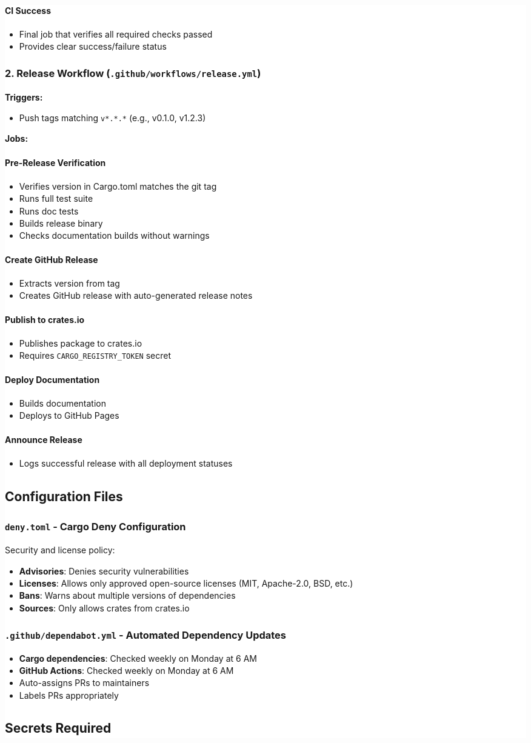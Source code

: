 #### CI Success
- Final job that verifies all required checks passed
- Provides clear success/failure status

### 2. Release Workflow (`.github/workflows/release.yml`)

**Triggers:**
- Push tags matching `v*.*.*` (e.g., v0.1.0, v1.2.3)

**Jobs:**

#### Pre-Release Verification
- Verifies version in Cargo.toml matches the git tag
- Runs full test suite
- Runs doc tests
- Builds release binary
- Checks documentation builds without warnings

#### Create GitHub Release
- Extracts version from tag
- Creates GitHub release with auto-generated release notes

#### Publish to crates.io
- Publishes package to crates.io
- Requires `CARGO_REGISTRY_TOKEN` secret

#### Deploy Documentation
- Builds documentation
- Deploys to GitHub Pages

#### Announce Release
- Logs successful release with all deployment statuses

## Configuration Files

### `deny.toml` - Cargo Deny Configuration

Security and license policy:
- **Advisories**: Denies security vulnerabilities
- **Licenses**: Allows only approved open-source licenses (MIT, Apache-2.0, BSD, etc.)
- **Bans**: Warns about multiple versions of dependencies
- **Sources**: Only allows crates from crates.io

### `.github/dependabot.yml` - Automated Dependency Updates

- **Cargo dependencies**: Checked weekly on Monday at 6 AM
- **GitHub Actions**: Checked weekly on Monday at 6 AM
- Auto-assigns PRs to maintainers
- Labels PRs appropriately

## Secrets Required
